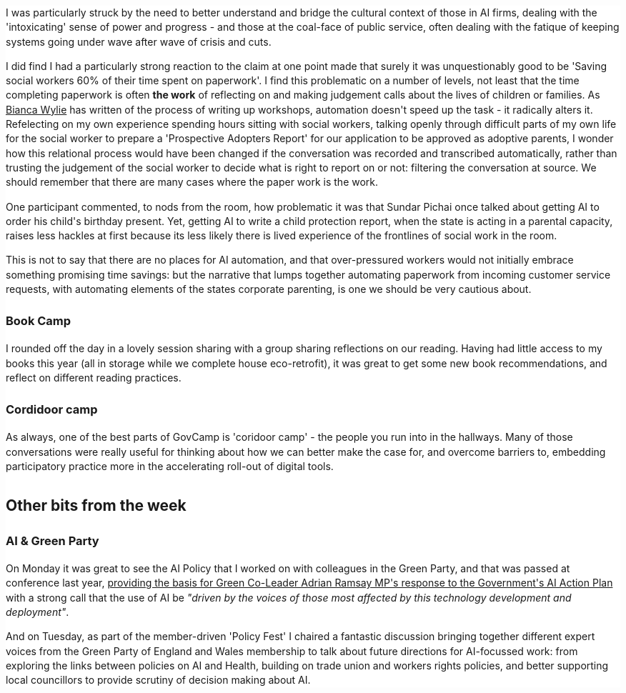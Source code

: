 I was particularly struck by the need to better understand and bridge the cultural context of those in AI firms, dealing with the 'intoxicating' sense of power and progress - and those at the coal-face of public service, often dealing with the fatique of keeping systems going under wave after wave of crisis and cuts.

I did find I had a particularly strong reaction to the claim at one point made that surely it was unquestionably good to be 'Saving social workers 60% of their time spent on paperwork'. I find this problematic on a number of levels, not least that the time completing paperwork is often **the work** of reflecting on and making judgement calls about the lives of children or families. As [Bianca Wylie](https://medium.com/@biancawylie/automating-summation-on-ai-and-holding-responsibility-in-relationships-642f9f79534c) has written of the process of writing up workshops, automation doesn't speed up the task - it radically alters it. Refelecting on my own experience spending hours sitting with social workers, talking openly through difficult parts of my own life for the social worker to prepare a 'Prospective Adopters Report' for our application to be approved as adoptive parents, I wonder how this relational process would have been changed if the conversation was recorded and transcribed automatically, rather than trusting the judgement of the social worker to decide what is right to report on or not: filtering the conversation at source. We should remember that there are many cases where the paper work is the work. 

One participant commented, to nods from the room, how problematic it was that Sundar Pichai once talked about getting AI to order his child's birthday present. Yet, getting AI to write a child protection report, when the state is acting in a parental capacity, raises less hackles at first because its less likely there is lived experience of the frontlines of social work in the room. 

This is not to say that there are no places for AI automation, and that over-pressured workers would not initially embrace something promising time savings: but the narrative that lumps together automating paperwork from incoming customer service requests, with automating elements of the states corporate parenting, is one we should be very cautious about. 

### Book Camp

I rounded off the day in a lovely session sharing with a group sharing reflections on our reading. Having had little access to my books this year (all in storage while we complete house eco-retrofit), it was great to get some new book recommendations, and reflect on different reading practices.

### Cordidoor camp

As always, one of the best parts of GovCamp is 'coridoor camp' - the people you run into in the hallways. Many of those conversations were really useful for thinking about how we can better make the case for, and overcome barriers to, embedding participatory practice more in the accelerating roll-out of digital tools. 

## Other bits from the week

### AI & Green Party

On Monday it was great to see the AI Policy that I worked on with colleagues in the Green Party, and that was passed at conference last year, [providing the basis for Green Co-Leader Adrian Ramsay MP's response to the Government's AI Action Plan](https://greenparty.org.uk/2025/01/13/there-is-a-green-elephant-in-the-room-with-governments-ai-plans/) with a strong call that the use of AI be *"driven by the voices of those most affected by this technology development and deployment"*.

And on Tuesday, as part of the member-driven 'Policy Fest' I chaired a fantastic discussion bringing together different expert voices from the Green Party of England and Wales membership to talk about future directions for AI-focussed work: from exploring the links between policies on AI and Health, building on trade union and workers rights policies, and better supporting local councillors to provide scrutiny of decision making about AI. 
